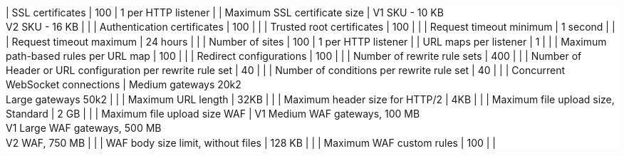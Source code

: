 | SSL certificates | 100 | 1 per HTTP listener |
| Maximum SSL certificate size | V1 SKU - 10 KB<br>V2 SKU - 16 KB |  |
| Authentication certificates | 100 |  |
| Trusted root certificates | 100 |  |
| Request timeout minimum | 1 second |  |
| Request timeout maximum | 24 hours |  |
| Number of sites | 100 | 1 per HTTP listener |
| URL maps per listener | 1 |  |
| Maximum path-based rules per URL map | 100 |  |
| Redirect configurations | 100 |  |
| Number of rewrite rule sets | 400 |  |
| Number of Header or URL configuration per rewrite rule set | 40 |  |
| Number of conditions per rewrite rule set | 40 |  |
| Concurrent WebSocket connections | Medium gateways 20k2<br>Large gateways 50k2 |  |
| Maximum URL length | 32KB |  |
| Maximum header size for HTTP/2 | 4KB |  |
| Maximum file upload size, Standard | 2 GB |  |
| Maximum file upload size WAF | V1 Medium WAF gateways, 100 MB<br>V1 Large WAF gateways, 500 MB<br>V2 WAF, 750 MB |  |
| WAF body size limit, without files | 128 KB |  |
| Maximum WAF custom rules | 100 |  |